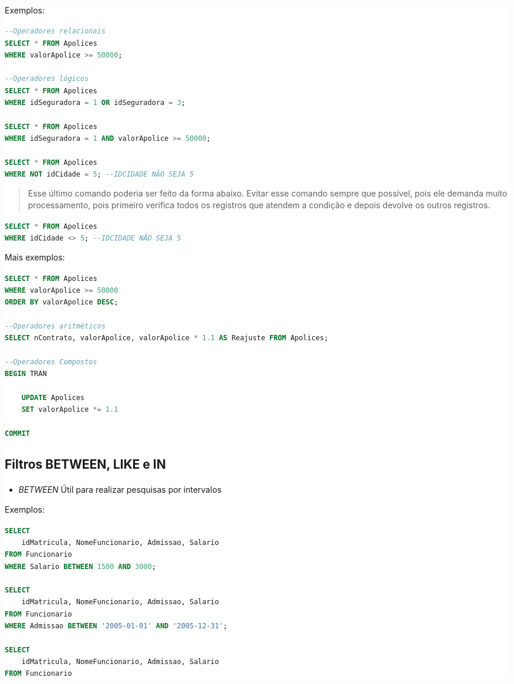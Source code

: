 Exemplos:

```sql
--Operadores relacionais
SELECT * FROM Apolices
WHERE valorApolice >= 50000;

--Operadores lógicos
SELECT * FROM Apolices
WHERE idSeguradora = 1 OR idSeguradora = 3;

SELECT * FROM Apolices
WHERE idSeguradora = 1 AND valorApolice >= 50000;

SELECT * FROM Apolices
WHERE NOT idCidade = 5; --IDCIDADE NÃO SEJA 5
```
> Esse último comando poderia ser feito da forma abaixo. Evitar esse comando sempre que possível, pois ele demanda muito processamento, pois primeiro verifica todos os registros que atendem a condição e depois devolve os outros registros.  

```sql
SELECT * FROM Apolices
WHERE idCidade <> 5; --IDCIDADE NÃO SEJA 5
```

Mais exemplos:

```sql
SELECT * FROM Apolices
WHERE valorApolice >= 50000
ORDER BY valorApolice DESC; 

--Operadores aritméticos
SELECT nContrato, valorApolice, valorApolice * 1.1 AS Reajuste FROM Apolices;

--Operadores Compostos
BEGIN TRAN

	UPDATE Apolices
	SET valorApolice *= 1.1

COMMIT

```

## Filtros BETWEEN, LIKE e IN

- *BETWEEN*
Útil para realizar pesquisas por intervalos

Exemplos:

```sql
SELECT
	idMatricula, NomeFuncionario, Admissao, Salario
FROM Funcionario
WHERE Salario BETWEEN 1500 AND 3000;

SELECT
	idMatricula, NomeFuncionario, Admissao, Salario
FROM Funcionario
WHERE Admissao BETWEEN '2005-01-01' AND '2005-12-31';

SELECT
	idMatricula, NomeFuncionario, Admissao, Salario
FROM Funcionario
```